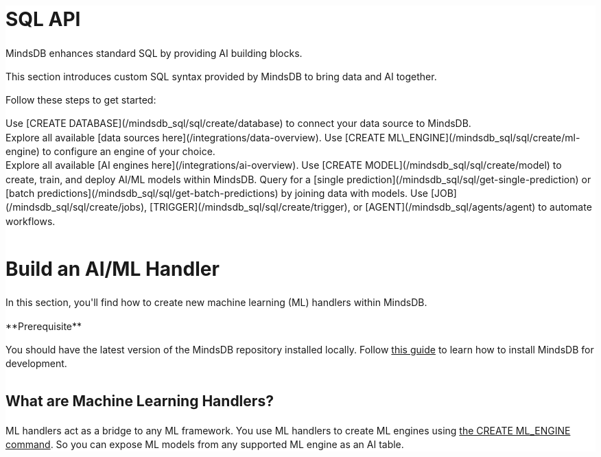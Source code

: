 # SQL API

MindsDB enhances standard SQL by providing AI building blocks.

This section introduces custom SQL syntax provided by MindsDB to bring data and AI together.

Follow these steps to get started:

<Steps>
  <Step title="Connect a data source">
    Use [CREATE DATABASE](/mindsdb_sql/sql/create/database) to connect your data source to MindsDB.<br />
    Explore all available [data sources here](/integrations/data-overview).
  </Step>

  <Step title="Configure an AI engine">
    Use [CREATE ML\_ENGINE](/mindsdb_sql/sql/create/ml-engine) to configure an engine of your choice.<br />
    Explore all available [AI engines here](/integrations/ai-overview).
  </Step>

  <Step title="Create and deploy an AI/ML model">
    Use [CREATE MODEL](/mindsdb_sql/sql/create/model) to create, train, and deploy AI/ML models within MindsDB.
  </Step>

  <Step title="Query for predictions">
    Query for a [single prediction](/mindsdb_sql/sql/get-single-prediction) or [batch predictions](/mindsdb_sql/sql/get-batch-predictions) by joining data with models.
  </Step>

  <Step title="Automate customized workflows">
    Use [JOB](/mindsdb_sql/sql/create/jobs), [TRIGGER](/mindsdb_sql/sql/create/trigger), or [AGENT](/mindsdb_sql/agents/agent) to automate workflows.
  </Step>
</Steps>




# Build an AI/ML Handler

In this section, you'll find how to create new machine learning (ML) handlers within MindsDB.

<Note>
  **Prerequisite**

  You should have the latest version of the MindsDB repository installed locally. Follow [this guide](/contribute/install/) to learn how to install MindsDB for development.
</Note>

## What are Machine Learning Handlers?

ML handlers act as a bridge to any ML framework. You use ML handlers to create ML engines using [the CREATE ML\_ENGINE command](/sql/create/ml-engine/). So you can expose ML models from any supported ML engine as an AI table.

